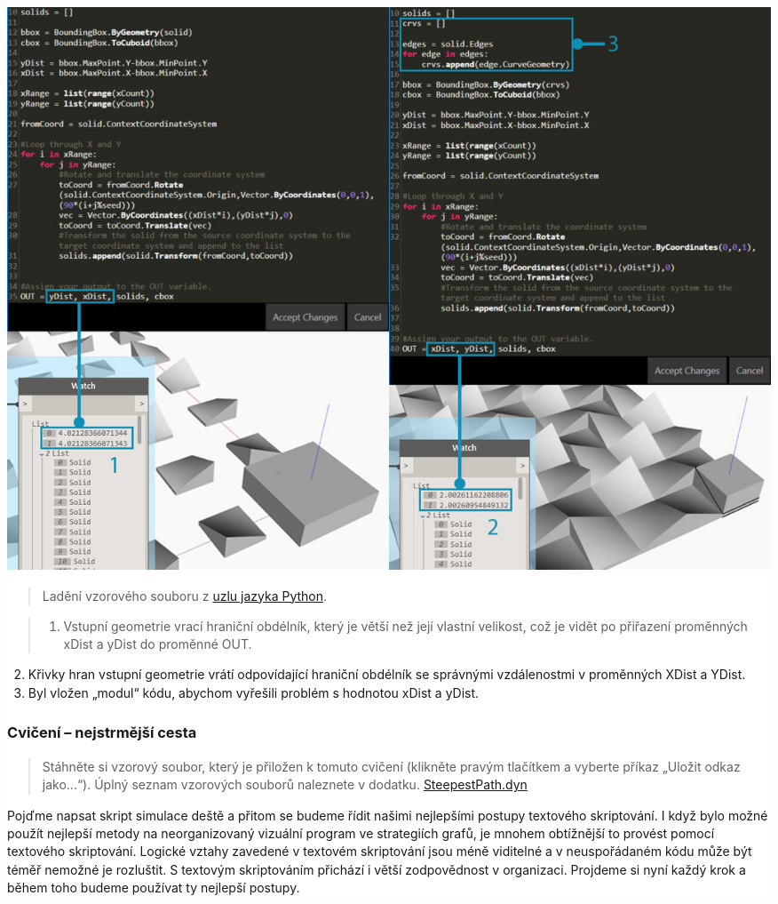 ![](images/13-1/debug.jpg)

> Ladění vzorového souboru z [uzlu jazyka Python](http://primer.dynamobim.org/en/09_Custom-Nodes/9-4_Python.html).

> 1. Vstupní geometrie vrací hraniční obdélník, který je větší než její vlastní velikost, což je vidět po přiřazení proměnných xDist a yDist do proměnné OUT.
2. Křivky hran vstupní geometrie vrátí odpovídající hraniční obdélník se správnými vzdálenostmi v proměnných XDist a YDist.
3. Byl vložen „modul“ kódu, abychom vyřešili problém s hodnotou xDist a yDist.

### Cvičení – nejstrmější cesta

> Stáhněte si vzorový soubor, který je přiložen k tomuto cvičení (klikněte pravým tlačítkem a vyberte příkaz „Uložit odkaz jako...“). Úplný seznam vzorových souborů naleznete v dodatku. [SteepestPath.dyn](datasets/13-1/SteepestPath.dyn)

Pojďme napsat skript simulace deště a přitom se budeme řídit našimi nejlepšími postupy textového skriptování. I když bylo možné použít nejlepší metody na neorganizovaný vizuální program ve strategiích grafů, je mnohem obtížnější to provést pomocí textového skriptování. Logické vztahy zavedené v textovém skriptování jsou méně viditelné a v neuspořádaném kódu může být téměř nemožné je rozluštit. S textovým skriptováním přichází i větší zodpovědnost v organizaci. Projdeme si nyní každý krok a během toho budeme používat ty nejlepší postupy.
